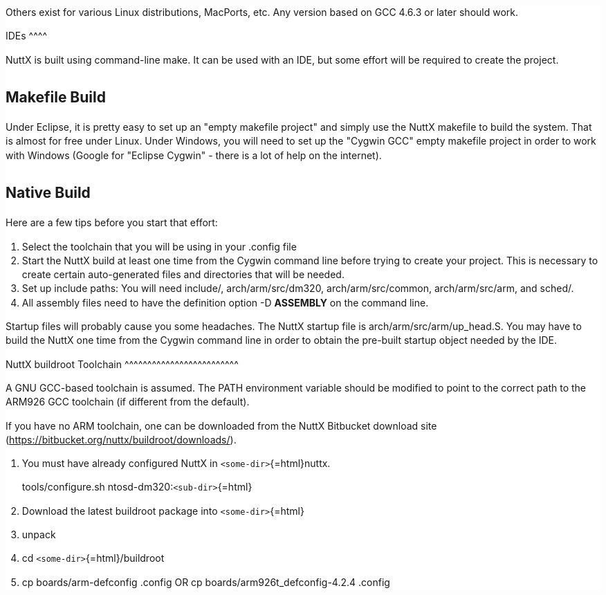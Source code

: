 Others exist for various Linux distributions, MacPorts, etc. Any version
based on GCC 4.6.3 or later should work.

IDEs \^\^\^\^

NuttX is built using command-line make. It can be used with an IDE, but
some effort will be required to create the project.

  Makefile Build
  -------------------------------------------------------------------------------
  Under Eclipse, it is pretty easy to set up an "empty makefile project" and
  simply use the NuttX makefile to build the system. That is almost for free
  under Linux. Under Windows, you will need to set up the "Cygwin GCC" empty
  makefile project in order to work with Windows (Google for "Eclipse Cygwin" -
  there is a lot of help on the internet).

  Native Build
  ---------------------------------------------------
  Here are a few tips before you start that effort:

1)  Select the toolchain that you will be using in your .config file
2)  Start the NuttX build at least one time from the Cygwin command line
    before trying to create your project. This is necessary to create
    certain auto-generated files and directories that will be needed.
3)  Set up include paths: You will need include/, arch/arm/src/dm320,
    arch/arm/src/common, arch/arm/src/arm, and sched/.
4)  All assembly files need to have the definition option -D
    **ASSEMBLY** on the command line.

Startup files will probably cause you some headaches. The NuttX startup
file is arch/arm/src/arm/up\_head.S. You may have to build the NuttX one
time from the Cygwin command line in order to obtain the pre-built
startup object needed by the IDE.

NuttX buildroot Toolchain
\^\^\^\^\^\^\^\^\^\^\^\^\^\^\^\^\^\^\^\^\^\^\^\^\^

A GNU GCC-based toolchain is assumed. The PATH environment variable
should be modified to point to the correct path to the ARM926 GCC
toolchain (if different from the default).

If you have no ARM toolchain, one can be downloaded from the NuttX
Bitbucket download site
(https://bitbucket.org/nuttx/buildroot/downloads/).

1.  You must have already configured NuttX in `<some-dir>`{=html}nuttx.

    tools/configure.sh ntosd-dm320:`<sub-dir>`{=html}

2.  Download the latest buildroot package into `<some-dir>`{=html}

3.  unpack

4.  cd `<some-dir>`{=html}/buildroot

5.  cp boards/arm-defconfig .config OR cp
    boards/arm926t\_defconfig-4.2.4 .config
